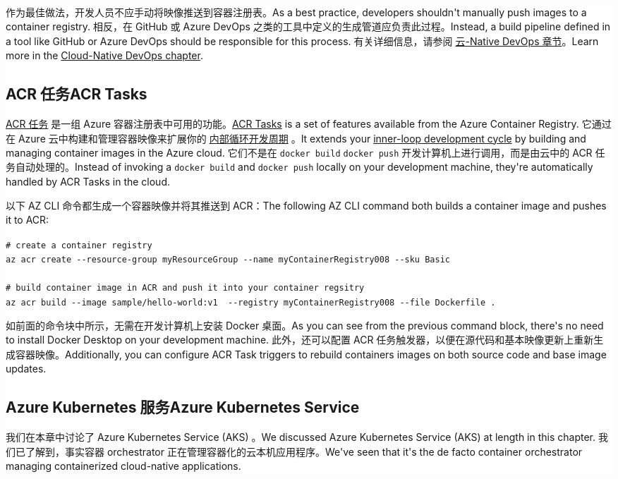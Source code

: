 <span data-ttu-id="04e8c-135">作为最佳做法，开发人员不应手动将映像推送到容器注册表。</span><span class="sxs-lookup"><span data-stu-id="04e8c-135">As a best practice, developers shouldn't manually push images to a container registry.</span></span> <span data-ttu-id="04e8c-136">相反，在 GitHub 或 Azure DevOps 之类的工具中定义的生成管道应负责此过程。</span><span class="sxs-lookup"><span data-stu-id="04e8c-136">Instead, a build pipeline defined in a tool like GitHub or Azure DevOps should be responsible for this process.</span></span> <span data-ttu-id="04e8c-137">有关详细信息，请参阅 [云-Native DevOps 章节](devops.md)。</span><span class="sxs-lookup"><span data-stu-id="04e8c-137">Learn more in the [Cloud-Native DevOps chapter](devops.md).</span></span>

## <a name="acr-tasks"></a><span data-ttu-id="04e8c-138">ACR 任务</span><span class="sxs-lookup"><span data-stu-id="04e8c-138">ACR Tasks</span></span>

<span data-ttu-id="04e8c-139">[ACR 任务](/azure/container-registry/container-registry-tasks-overview) 是一组 Azure 容器注册表中可用的功能。</span><span class="sxs-lookup"><span data-stu-id="04e8c-139">[ACR Tasks](/azure/container-registry/container-registry-tasks-overview) is a set of features available from the Azure Container Registry.</span></span> <span data-ttu-id="04e8c-140">它通过在 Azure 云中构建和管理容器映像来扩展你的 [内部循环开发周期](../containerized-lifecycle/design-develop-containerized-apps/docker-apps-inner-loop-workflow.md) 。</span><span class="sxs-lookup"><span data-stu-id="04e8c-140">It extends your [inner-loop development cycle](../containerized-lifecycle/design-develop-containerized-apps/docker-apps-inner-loop-workflow.md) by building and managing container images in the Azure cloud.</span></span> <span data-ttu-id="04e8c-141">它们不是在 `docker build` `docker push` 开发计算机上进行调用，而是由云中的 ACR 任务自动处理的。</span><span class="sxs-lookup"><span data-stu-id="04e8c-141">Instead of invoking a `docker build` and `docker push` locally on your development machine, they're automatically handled by ACR Tasks in the cloud.</span></span>

<span data-ttu-id="04e8c-142">以下 AZ CLI 命令都生成一个容器映像并将其推送到 ACR：</span><span class="sxs-lookup"><span data-stu-id="04e8c-142">The following AZ CLI command both builds a container image and pushes it to ACR:</span></span>

```azurecli
# create a container registry
az acr create --resource-group myResourceGroup --name myContainerRegistry008 --sku Basic

# build container image in ACR and push it into your container regsitry
az acr build --image sample/hello-world:v1  --registry myContainerRegistry008 --file Dockerfile .
```

<span data-ttu-id="04e8c-143">如前面的命令块中所示，无需在开发计算机上安装 Docker 桌面。</span><span class="sxs-lookup"><span data-stu-id="04e8c-143">As you can see from the previous command block, there's no need to install Docker Desktop on your development machine.</span></span> <span data-ttu-id="04e8c-144">此外，还可以配置 ACR 任务触发器，以便在源代码和基本映像更新上重新生成容器映像。</span><span class="sxs-lookup"><span data-stu-id="04e8c-144">Additionally, you can configure ACR Task triggers to rebuild containers images on both source code and base image updates.</span></span>

## <a name="azure-kubernetes-service"></a><span data-ttu-id="04e8c-145">Azure Kubernetes 服务</span><span class="sxs-lookup"><span data-stu-id="04e8c-145">Azure Kubernetes Service</span></span>

<span data-ttu-id="04e8c-146">我们在本章中讨论了 Azure Kubernetes Service (AKS) 。</span><span class="sxs-lookup"><span data-stu-id="04e8c-146">We discussed Azure Kubernetes Service (AKS) at length in this chapter.</span></span> <span data-ttu-id="04e8c-147">我们已了解到，事实容器 orchestrator 正在管理容器化的云本机应用程序。</span><span class="sxs-lookup"><span data-stu-id="04e8c-147">We've seen that it's the de facto container orchestrator managing containerized cloud-native applications.</span></span>
